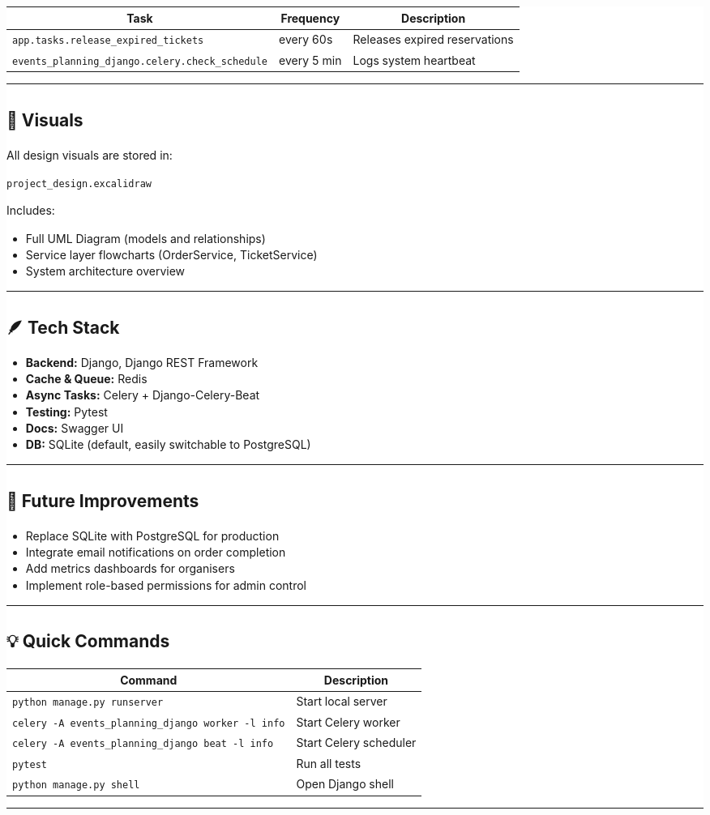 | Task                                           | Frequency   | Description                   |
| ---------------------------------------------- | ----------- | ----------------------------- |
| `app.tasks.release_expired_tickets`            | every 60s   | Releases expired reservations |
| `events_planning_django.celery.check_schedule` | every 5 min | Logs system heartbeat         |

---

## 🧩 Visuals

All design visuals are stored in:

```bash
project_design.excalidraw
```

Includes:

* Full UML Diagram (models and relationships)
* Service layer flowcharts (OrderService, TicketService)
* System architecture overview

---

## 🪶 Tech Stack

* **Backend:** Django, Django REST Framework
* **Cache & Queue:** Redis
* **Async Tasks:** Celery + Django-Celery-Beat
* **Testing:** Pytest
* **Docs:** Swagger UI
* **DB:** SQLite (default, easily switchable to PostgreSQL)

---

## 🧩 Future Improvements

* Replace SQLite with PostgreSQL for production
* Integrate email notifications on order completion
* Add metrics dashboards for organisers
* Implement role-based permissions for admin control

---

## 💡 Quick Commands

| Command                                           | Description            |
| ------------------------------------------------- | ---------------------- |
| `python manage.py runserver`                      | Start local server     |
| `celery -A events_planning_django worker -l info` | Start Celery worker    |
| `celery -A events_planning_django beat -l info`   | Start Celery scheduler |
| `pytest`                                          | Run all tests          |
| `python manage.py shell`                          | Open Django shell      |

---